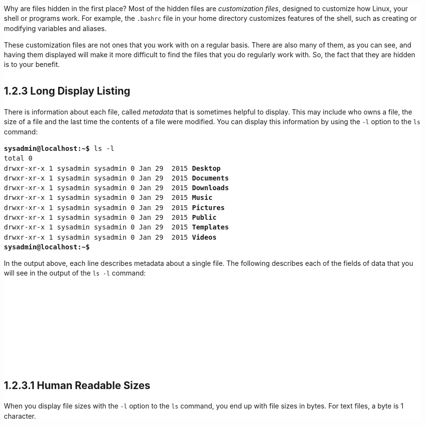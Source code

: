 <p>Why are files hidden in the first place?  Most of the hidden files are <var>customization files</var>, designed to customize how Linux, your shell or programs work.  For example, the <code class="console">.bashrc</code> file in your home directory customizes features of the shell, such as creating or modifying variables and aliases.</p>

<p>These customization files are not ones that you work with on a regular basis.  There are also many of them, as you can see, and having them displayed will make it more difficult to find the files that you do regularly work with.  So, the fact that they are hidden is to your benefit.</p>

<h2><a name="10">1.2.3 Long Display Listing</a></h2>
<p>There is information about each file, called <var>metadata</var> that is sometimes helpful to display.  This may include who owns a file, the size of a file and the last time the contents of a file were modified.  You can display this information by using the <code>-l</code> option to the <code>ls</code> command:</p>

<pre class="content_terminal"><strong><span class="ansi-green">sysadmin@localhost</span>:<span class="ansi-blue">~</span>$</strong> ls -l                                           
total 0                                                                
drwxr-xr-x 1 sysadmin sysadmin 0 Jan 29  2015 <strong><span class="ansi-blue">Desktop</span></strong>                  
drwxr-xr-x 1 sysadmin sysadmin 0 Jan 29  2015 <strong><span class="ansi-blue">Documents</span></strong>                
drwxr-xr-x 1 sysadmin sysadmin 0 Jan 29  2015 <strong><span class="ansi-blue">Downloads</span></strong>                
drwxr-xr-x 1 sysadmin sysadmin 0 Jan 29  2015 <strong><span class="ansi-blue">Music</span></strong>                   
drwxr-xr-x 1 sysadmin sysadmin 0 Jan 29  2015 <strong><span class="ansi-blue">Pictures</span></strong>                 
drwxr-xr-x 1 sysadmin sysadmin 0 Jan 29  2015 <strong><span class="ansi-blue">Public</span></strong>                   
drwxr-xr-x 1 sysadmin sysadmin 0 Jan 29  2015 <strong><span class="ansi-blue">Templates</span></strong>                
drwxr-xr-x 1 sysadmin sysadmin 0 Jan 29  2015 <strong><span class="ansi-blue">Videos</span></strong>                   
<strong><span class="ansi-green">sysadmin@localhost</span>:<span class="ansi-blue">~</span>$</strong></pre>                                                           

<p>In the output above, each line describes metadata about a single file.  The following describes each of the fields of data that you will see in the output of the <code>ls -l</code> command:</p>

<div class="content-image "><img alt="" class="img-responsive" src="https://ndg-content-dev.s3.amazonaws.com/media/images/6.4.3_2.png"></div>
<div class="content-image "><img alt="" class="img-responsive" src="https://ndg-content-dev.s3.amazonaws.com/media/images/6.4.3_3.png"></div>
<div class="content-image "><img alt="" class="img-responsive" src="https://ndg-content-dev.s3.amazonaws.com/media/images/6.4.3_4.png"></div>
<div class="content-image "><img alt="" class="img-responsive" src="https://ndg-content-dev.s3.amazonaws.com/media/images/6.4.3_5.png"></div>
<div class="content-image "><img alt="" class="img-responsive" src="https://ndg-content-dev.s3.amazonaws.com/media/images/6.4.3_6.png"></div>
<div class="content-image "><img alt="" class="img-responsive" src="https://ndg-content-dev.s3.amazonaws.com/media/images/6.4.3_7.png"></div>
<div class="content-image "><img alt="" class="img-responsive" src="https://ndg-content-dev.s3.amazonaws.com/media/images/linux-essentials/linux_643_redo.png"></div>
<div class="content-image "><img alt="" class="img-responsive" src="https://ndg-content-dev.s3.amazonaws.com/media/images/6.4.3_9.png"></div>

<h2><a name="11">1.2.3.1 Human Readable Sizes</a></h2>
<p>When you display file sizes with the <code>-l</code> option to the <code>ls</code> command, you end up with file sizes in bytes.  For text files, a byte is 1 character.  </p>
